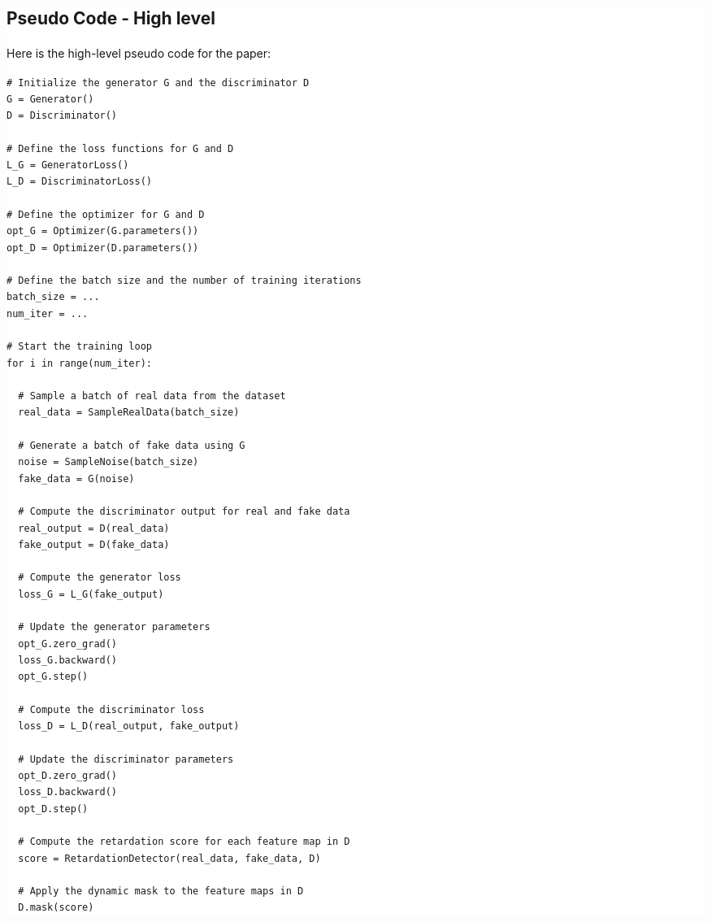 
## Pseudo Code - High level

Here is the high-level pseudo code for the paper:

```
# Initialize the generator G and the discriminator D
G = Generator()
D = Discriminator()

# Define the loss functions for G and D
L_G = GeneratorLoss()
L_D = DiscriminatorLoss()

# Define the optimizer for G and D
opt_G = Optimizer(G.parameters())
opt_D = Optimizer(D.parameters())

# Define the batch size and the number of training iterations
batch_size = ...
num_iter = ...

# Start the training loop
for i in range(num_iter):

  # Sample a batch of real data from the dataset
  real_data = SampleRealData(batch_size)

  # Generate a batch of fake data using G
  noise = SampleNoise(batch_size)
  fake_data = G(noise)

  # Compute the discriminator output for real and fake data
  real_output = D(real_data)
  fake_output = D(fake_data)

  # Compute the generator loss
  loss_G = L_G(fake_output)

  # Update the generator parameters
  opt_G.zero_grad()
  loss_G.backward()
  opt_G.step()

  # Compute the discriminator loss
  loss_D = L_D(real_output, fake_output)

  # Update the discriminator parameters
  opt_D.zero_grad()
  loss_D.backward()
  opt_D.step()

  # Compute the retardation score for each feature map in D
  score = RetardationDetector(real_data, fake_data, D)

  # Apply the dynamic mask to the feature maps in D
  D.mask(score)
```
